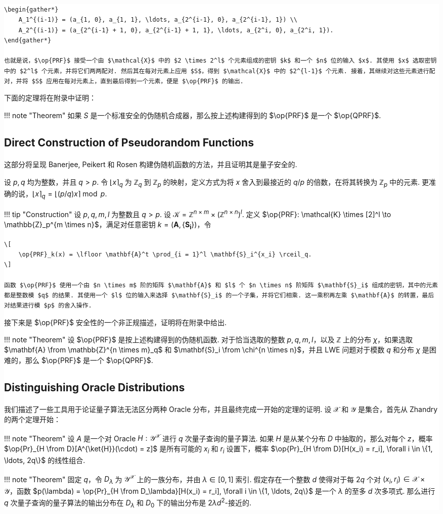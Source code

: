     \begin{gather*}
        A_1^{(i-1)} = (a_{1, 0}, a_{1, 1}, \ldots, a_{2^{i-1}, 0}, a_{2^{i-1}, 1}) \\
        A_2^{(i-1)} = (a_{2^{i-1} + 1, 0}, a_{2^{i-1} + 1, 1}, \ldots, a_{2^i, 0}, a_{2^i, 1}).
    \end{gather*}

    也就是说，$\op{PRF}$ 接受一个由 $\mathcal{X}$ 中的 $2 \times 2^l$ 个元素组成的密钥 $k$ 和一个 $n$ 位的输入 $x$. 其使用 $x$ 选取密钥中的 $2^l$ 个元素，并将它们两两配对. 然后其在每对元素上应用 $S$，得到 $\mathcal{X}$ 中的 $2^{l-1}$ 个元素. 接着，其继续对这些元素进行配对，并将 $S$ 应用在每对元素上，直到最后得到一个元素，便是 $\op{PRF}$ 的输出.

下面的定理将在附录中证明：

!!! note "Theorem"
    如果 $S$ 是一个标准安全的伪随机合成器，那么按上述构建得到的 $\op{PRF}$ 是一个 $\op{QPRF}$.

## Direct Construction of Pseudorandom Functions

这部分将呈现 Banerjee, Peikert 和 Rosen 构建伪随机函数的方法，并且证明其是量子安全的.

设 $p, q$ 均为整数，并且 $q > p$. 令 $\lfloor x \rceil_q$ 为 $\mathbb{Z}_q$ 到 $\mathbb{Z}_p$ 的映射，定义方式为将 $x$ 舍入到最接近的 $q/p$ 的倍数，在将其转换为 $\mathbb{Z}_p$ 中的元素. 更准确的说，$\lfloor x \rceil_q = \lfloor (p/q)x \rceil \bmod p$.

!!! tip "Construction"
    设 $p, q, m, l$ 为整数且 $q > p$. 设 $\mathcal{K} = \mathbb{Z}^{n \times m} \times (\mathbb{Z}^{n \times n})^l$. 定义 $\op{PRF}: \mathcal{K} \times [2]^l \to \mathbb{Z}_p^{m \times n}$，满足对任意密钥 $k = (\mathbf{A}, \{\mathbf{S_i}\})$，令

    \[
        \op{PRF}_k(x) = \lfloor \mathbf{A}^t \prod_{i = 1}^l \mathbf{S}_i^{x_i} \rceil_q.
    \]

    函数 $\op{PRF}$ 使用一个由 $n \times m$ 阶的矩阵 $\mathbf{A}$ 和 $l$ 个 $n \times n$ 阶矩阵 $\mathbf{S}_i$ 组成的密钥，其中的元素都是整数模 $q$ 的结果. 其使用一个 $l$ 位的输入来选择 $\mathbf{S}_i$ 的一个子集，并将它们相乘. 这一乘积再左乘 $\mathbf{A}$ 的转置，最后对结果进行模 $p$ 的舍入操作. 
    
接下来是 $\op{PRF}$ 安全性的一个非正规描述，证明将在附录中给出.

!!! note "Theorem"
    设 $\op{PRF}$ 是按上述构建得到的伪随机函数. 对于恰当选取的整数 $p, q, m, l$，以及 $\mathbb{Z}$ 上的分布 $\chi$，如果选取 $\mathbf{A} \from \mathbb{Z}^{n \times m}_q$ 和 $\mathbf{S}_i \from \chi^{n \times n}$，并且 LWE 问题对于模数 $q$ 和分布 $\chi$ 是困难的，那么 $\op{PRF}$ 是一个 $\op{QPRF}$.

## Distinguishing Oracle Distributions

我们描述了一些工具用于论证量子算法无法区分两种 Oracle 分布，并且最终完成一开始的定理的证明. 设 $\mathcal{X}$ 和 $\mathcal{Y}$ 是集合，首先从 Zhandry 的两个定理开始：

!!! note "Theorem"
    设 $A$ 是一个对 Oracle $H: \mathcal{Y}^\mathcal{X}$ 进行 $q$ 次量子查询的量子算法. 如果 $H$ 是从某个分布 $D$ 中抽取的，那么对每个 $z$，概率 $\op{Pr}_{H \from D}[A^{\ket{H}}(\cdot) = z]$ 是所有可能的 $x_i$ 和 $r_i$ 设置下，概率 $\op{Pr}_{H \from D}[H(x_i) = r_i], \forall i \in \{1, \ldots, 2q\}$ 的线性组合.


!!! note "Theorem"
    固定 $q$，令 $D_\lambda$ 为 $\mathcal{Y}^\mathcal{X}$ 上的一族分布，并由 $\lambda \in [0, 1]$ 索引. 假定存在一个整数 $d$ 使得对于每 $2q$ 个对 $(x_i, r_i) \in \mathcal{X} \times \mathcal{Y}$，函数 $p(\lambda) = \op{Pr}_{H \from D_\lambda}[H(x_i) = r_i], \forall i \in \{1, \ldots, 2q\}$ 是一个 $\lambda$ 的至多 $d$ 次多项式. 那么进行 $q$ 次量子查询的量子算法的输出分布在 $D_\lambda$ 和 $D_0$ 下的输出分布是 $2\lambda d^2$-接近的.
